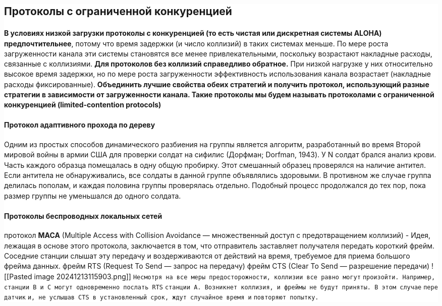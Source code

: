 


## Протоколы с ограниченной конкуренцией
**В условиях низкой загрузки протоколы с конкуренцией (то есть чистая или дискретная системы ALOHA) предпочтительнее**, потому что время задержки (и число коллизий) в таких системах меньше.
По мере роста загруженности канала эти системы становятся все менее привлекательными, поскольку возрастают накладные расходы, связанные с коллизиями. 
**Для протоколов без коллизий справедливо обратное.** При низкой нагрузке у них относительно высокое время задержки, но по мере роста загруженности эффективность использования канала возрастает (накладные расходы фиксированные).
**Объединить лучшие свойства обеих стратегий и получить протокол, использующий разные стратегии в зависимости от загруженности канала. Такие протоколы мы будем называть протоколами с ограниченной конкуренцией (limited-contention protocols)**


#### Протокол адаптивного прохода по дереву
Одним из простых способов динамического разбиения на группы является алгоритм, разработанный во время Второй мировой войны в армии США для
	проверки солдат на сифилис (Дорфман; Dorfman, 1943). У N солдат брался анализ крови. Часть каждого образца помещалась в одну общую пробирку. Этот смешанный образец проверялся на наличие антител. Если антитела не обнаруживались, все солдаты в данной группе объявлялись здоровыми.
	В противном же случае группа делилась пополам, и каждая половина группы проверялась отдельно. Подобный процесс продолжался до тех пор, пока размер группы не уменьшался до одного солдата.

#### Протоколы беспроводных локальных сетей
протокол **MACA** (Multiple Access with Collision Avoidance — множественный доступ с предотвращением коллизий) - Идея, лежащая в основе этого протокола,  заключается в том, что отправитель заставляет получателя передать короткий фрейм. Соседние станции слышат эту передачу и воздерживаются от действий на время, требуемое для приема большого фрейма данных.
		фрейм RTS (Request To Send — запрос на передачу)
		фрейм CTS (Clear To Send — разрешение передачи)
		![[Pasted image 20241213115903.png]]
        `Несмотря на все меры предосторожности, коллизии все равно могут` 
        `произойти. Например, станции B и C могут одновременно послать RTS` 
        `станции A. Возникнет коллизия, и фреймы не будут приняты. В этом случае` 
        `передатчик`
        `и, не услышав CTS в установленный срок, ждут случайное время и` 
        `повторяют попытку.`



